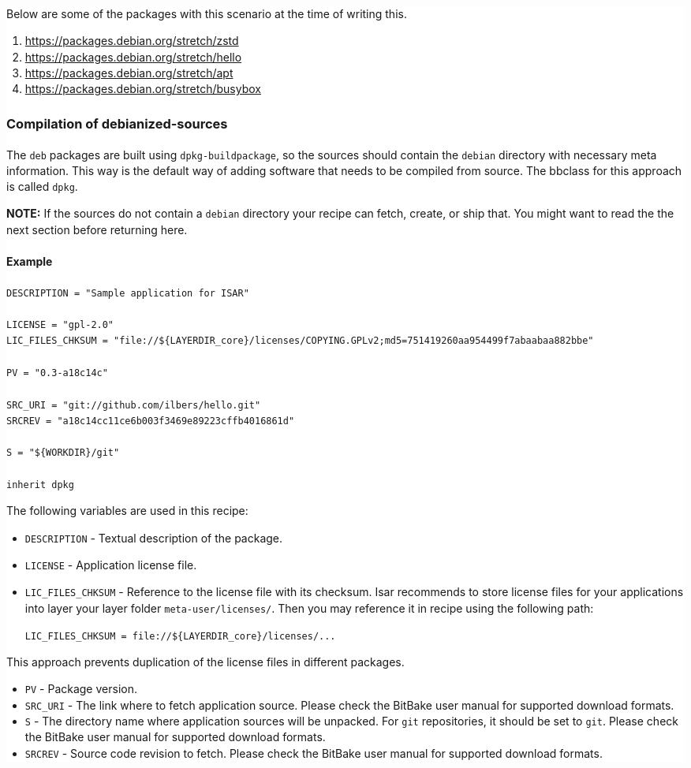 Below are some of the packages with this scenario at the time of writing this.

1. https://packages.debian.org/stretch/zstd
2. https://packages.debian.org/stretch/hello
3. https://packages.debian.org/stretch/apt
4. https://packages.debian.org/stretch/busybox

### Compilation of debianized-sources

The `deb` packages are built using `dpkg-buildpackage`, so the sources should contain the `debian` directory with necessary meta information. This way is the default way of adding software that needs to be compiled from source. The bbclass for this approach is called `dpkg`.

**NOTE:** If the sources do not contain a `debian` directory your recipe can fetch, create, or ship that. You might want to read the the next section before returning here.

#### Example
```
DESCRIPTION = "Sample application for ISAR"

LICENSE = "gpl-2.0"
LIC_FILES_CHKSUM = "file://${LAYERDIR_core}/licenses/COPYING.GPLv2;md5=751419260aa954499f7abaabaa882bbe"

PV = "0.3-a18c14c"

SRC_URI = "git://github.com/ilbers/hello.git"
SRCREV = "a18c14cc11ce6b003f3469e89223cffb4016861d"

S = "${WORKDIR}/git"

inherit dpkg
```

The following variables are used in this recipe:

 - `DESCRIPTION` - Textual description of the package.
 - `LICENSE` - Application license file.
 - `LIC_FILES_CHKSUM` - Reference to the license file with its checksum. Isar recommends to store license files for your applications into layer your layer folder `meta-user/licenses/`. Then you may reference it in recipe using the following path:

    ```
    LIC_FILES_CHKSUM = file://${LAYERDIR_core}/licenses/...
    ```
This approach prevents duplication of the license files in different packages.

 - `PV` - Package version.
 - `SRC_URI` - The link where to fetch application source. Please check the BitBake user manual for supported download formats.
 - `S` - The directory name where application sources will be unpacked. For `git` repositories, it should be set to `git`. Please check the BitBake user manual for supported download formats.
 - `SRCREV` - Source code revision to fetch. Please check the BitBake user manual for supported download formats.
